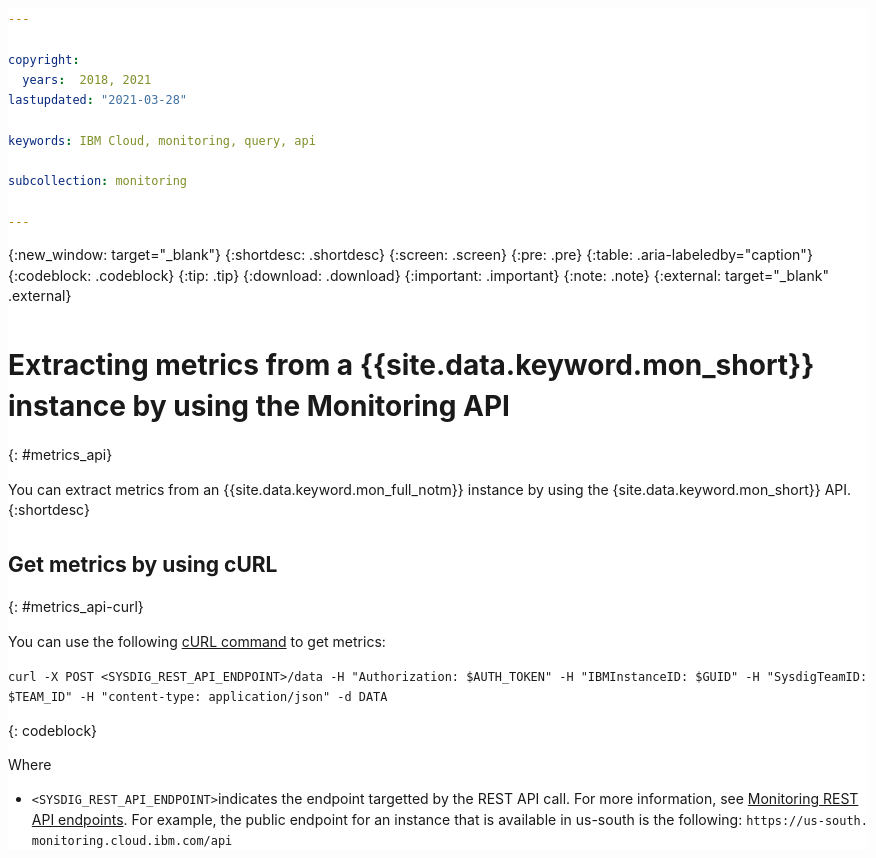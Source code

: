 ```yaml
---

copyright:
  years:  2018, 2021
lastupdated: "2021-03-28"

keywords: IBM Cloud, monitoring, query, api

subcollection: monitoring

---
```


{:new_window: target="_blank"}
{:shortdesc: .shortdesc}
{:screen: .screen}
{:pre: .pre}
{:table: .aria-labeledby="caption"}
{:codeblock: .codeblock}
{:tip: .tip}
{:download: .download}
{:important: .important}
{:note: .note}
{:external: target="_blank" .external}

# Extracting metrics from a {{site.data.keyword.mon_short}} instance by using the Monitoring API
{: #metrics_api}

You can extract metrics from an {{site.data.keyword.mon_full_notm}} instance by using the {site.data.keyword.mon_short}} API.
{:shortdesc}


## Get metrics by using cURL
{: #metrics_api-curl}

You can use the following [cURL command](/docs/monitoring?topic=monitoring-mon-curl) to get metrics:

```shell
curl -X POST <SYSDIG_REST_API_ENDPOINT>/data -H "Authorization: $AUTH_TOKEN" -H "IBMInstanceID: $GUID" -H "SysdigTeamID: $TEAM_ID" -H "content-type: application/json" -d DATA
```
{: codeblock}

Where

* `<SYSDIG_REST_API_ENDPOINT>`indicates the endpoint targetted by the REST API call. For more information, see [Monitoring REST API endpoints](/docs/monitoring?topic=monitoring-endpoints#endpoints_rest_api). For example, the public endpoint for an instance that is available in us-south is the following: `https://us-south.monitoring.cloud.ibm.com/api`
